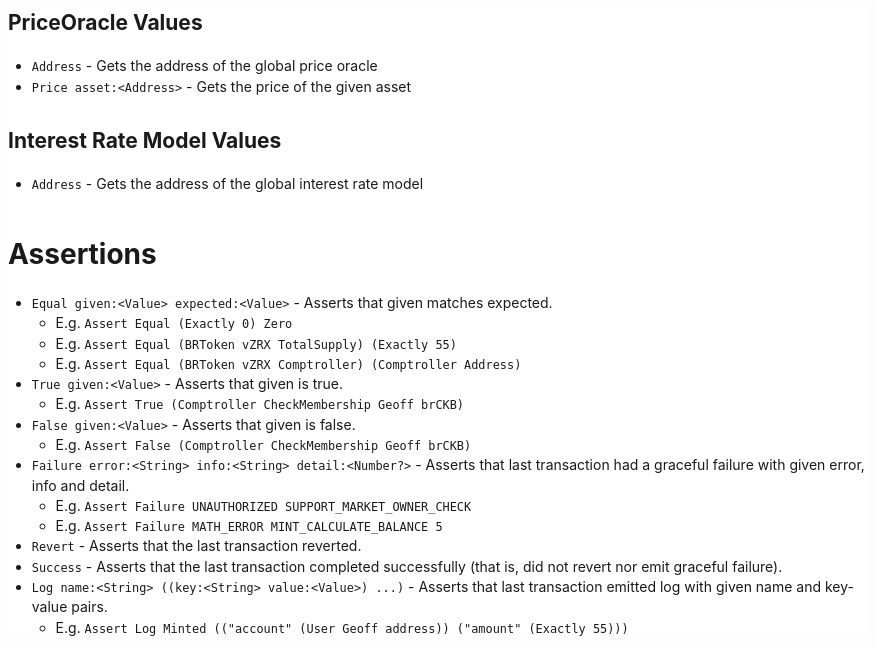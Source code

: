 ## PriceOracle Values

* `Address` - Gets the address of the global price oracle
* `Price asset:<Address>` - Gets the price of the given asset

## Interest Rate Model Values

* `Address` - Gets the address of the global interest rate model

# Assertions

* `Equal given:<Value> expected:<Value>` - Asserts that given matches expected.
  * E.g. `Assert Equal (Exactly 0) Zero`
  * E.g. `Assert Equal (BRToken vZRX TotalSupply) (Exactly 55)`
  * E.g. `Assert Equal (BRToken vZRX Comptroller) (Comptroller Address)`
* `True given:<Value>` - Asserts that given is true.
  * E.g. `Assert True (Comptroller CheckMembership Geoff brCKB)`
* `False given:<Value>` - Asserts that given is false.
  * E.g. `Assert False (Comptroller CheckMembership Geoff brCKB)`
* `Failure error:<String> info:<String> detail:<Number?>` - Asserts that last transaction had a graceful failure with given error, info and detail.
  * E.g. `Assert Failure UNAUTHORIZED SUPPORT_MARKET_OWNER_CHECK`
  * E.g. `Assert Failure MATH_ERROR MINT_CALCULATE_BALANCE 5`
* `Revert` - Asserts that the last transaction reverted.
* `Success` - Asserts that the last transaction completed successfully (that is, did not revert nor emit graceful failure).
* `Log name:<String> ((key:<String> value:<Value>) ...)` - Asserts that last transaction emitted log with given name and key-value pairs.
  * E.g. `Assert Log Minted (("account" (User Geoff address)) ("amount" (Exactly 55)))`
